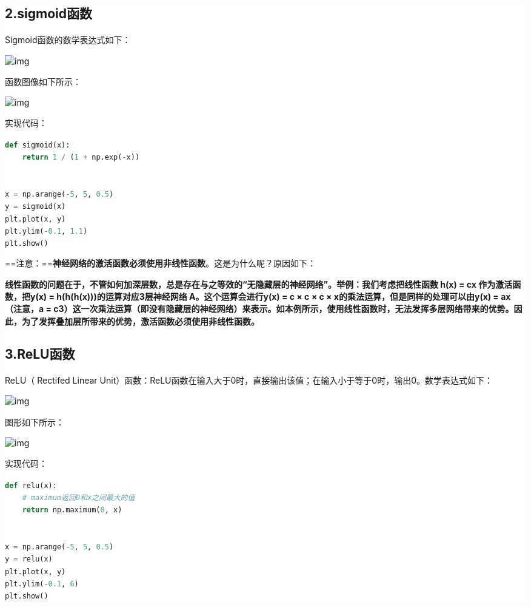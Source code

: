 

## 2.sigmoid函数

Sigmoid函数的数学表达式如下：

![img](感知机和神经网络.assets/12255278-d6a5b033b6222a33)

函数图像如下所示：

![img](感知机和神经网络.assets/12255278-2103f8fc55ac27af)

实现代码：

```python
def sigmoid(x):
    return 1 / (1 + np.exp(-x))


x = np.arange(-5, 5, 0.5)
y = sigmoid(x)
plt.plot(x, y)
plt.ylim(-0.1, 1.1)
plt.show()
```

==注意：==**神经网络的激活函数必须使用非线性函数**。这是为什么呢？原因如下：

**线性函数的问题在于，不管如何加深层数，总是存在与之等效的“无隐藏层的神经网络”。举例：我们考虑把线性函数 h(x) = cx 作为激活函数，把y(x) = h(h(h(x)))的运算对应3层神经网络 A。这个运算会进行y(x) = c × c × c × x的乘法运算，但是同样的处理可以由y(x) = ax（注意，a = c3）这一次乘法运算（即没有隐藏层的神经网络）来表示。如本例所示，使用线性函数时，无法发挥多层网络带来的优势。因此，为了发挥叠加层所带来的优势，激活函数必须使用非线性函数。**

## 3.ReLU函数

ReLU（ Rectifed Linear Unit）函数：ReLU函数在输入大于0时，直接输出该值；在输入小于等于0时，输出0。数学表达式如下：

![img](感知机和神经网络.assets/12255278-1d5a1fcd8fd14ac6)

图形如下所示：

![img](感知机和神经网络.assets/12255278-3dca9c97203f0ee9)

实现代码：	

```python
def relu(x):
    # maximum返回0和x之间最大的值
    return np.maximum(0, x)


x = np.arange(-5, 5, 0.5)
y = relu(x)
plt.plot(x, y)
plt.ylim(-0.1, 6)
plt.show()
```
